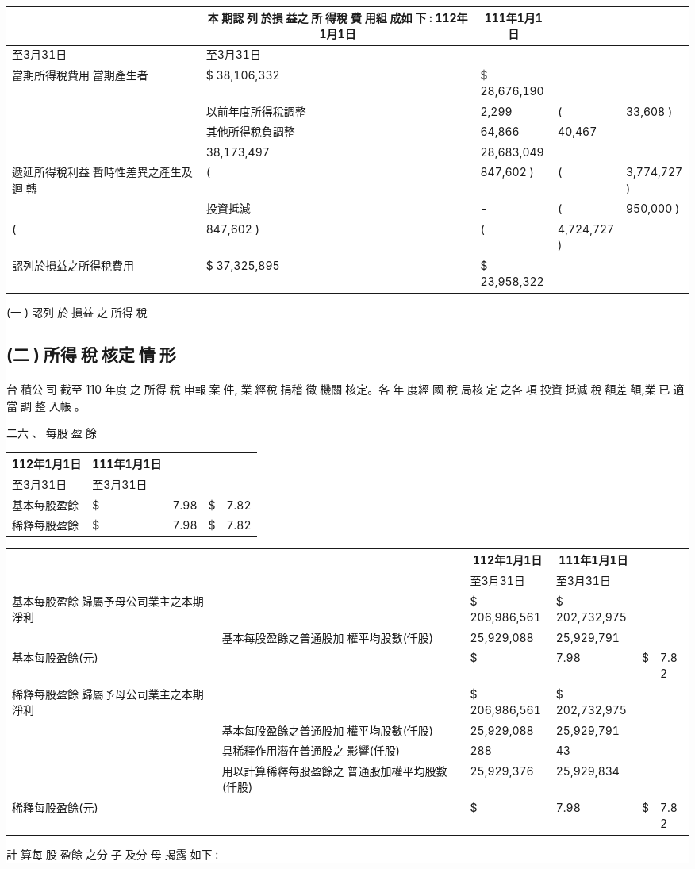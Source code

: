 |                                         | 本 期認 列 於損 益之 所 得稅 費 用組 成如 下 : 112年1月1日   | 111年1月1日   |             |             |
|-----------------------------------------|---------------------------------------------------------------|---------------|-------------|-------------|
| 至3月31日                               | 至3月31日                                                     |               |             |             |
| 當期所得稅費用  當期產生者              | $ 38,106,332                                                  | $ 28,676,190  |             |             |
|                                         | 以前年度所得稅調整                                            | 2,299         | (           | 33,608 )    |
|                                         | 其他所得稅負調整                                              | 64,866        | 40,467      |             |
|                                         | 38,173,497                                                    | 28,683,049    |             |             |
| 遞延所得稅利益  暫時性差異之產生及迴 轉 | (                                                             | 847,602 )     | (           | 3,774,727 ) |
|                                         | 投資抵減                                                      | -             | (           | 950,000 )   |
| (                                       | 847,602 )                                                     | (             | 4,724,727 ) |             |
| 認列於損益之所得稅費用                  | $ 37,325,895                                                  | $ 23,958,322  |             |             |

(一 ) 認列 於 損益 之 所得 稅

## (二 ) 所得 稅 核定 情 形

 台 積公 司 截至 110 年度 之 所得 稅 申報 案 件, 業 經稅 捐稽 徵 機關 核定。各 年 度經 國 稅 局核 定 之各 項 投資 抵減 稅 額差 額,業 已 適當 調 整 入帳 。

二六 、 每股 盈 餘

| 112年1月1日   | 111年1月1日   |      |    |      |
|---------------|---------------|------|----|------|
| 至3月31日     | 至3月31日     |      |    |      |
| 基本每股盈餘  | $             | 7.98 | $  | 7.82 |
| 稀釋每股盈餘  | $             | 7.98 | $  | 7.82 |

|                                           |                                                    | 112年1月1日   | 111年1月1日   |    |      |
|-------------------------------------------|----------------------------------------------------|---------------|---------------|----|------|
|                                           |                                                    | 至3月31日     | 至3月31日     |    |      |
| 基本每股盈餘  歸屬予母公司業主之本期 淨利 |                                                    | $ 206,986,561 | $ 202,732,975 |    |      |
|                                           | 基本每股盈餘之普通股加 權平均股數(仟股)          | 25,929,088    | 25,929,791    |    |      |
| 基本每股盈餘(元)                        |                                                    | $             | 7.98          | $  | 7.82 |
| 稀釋每股盈餘  歸屬予母公司業主之本期 淨利 |                                                    | $ 206,986,561 | $ 202,732,975 |    |      |
|                                           | 基本每股盈餘之普通股加 權平均股數(仟股)          | 25,929,088    | 25,929,791    |    |      |
|                                           | 具稀釋作用潛在普通股之 影響(仟股)                | 288           | 43            |    |      |
|                                           | 用以計算稀釋每股盈餘之 普通股加權平均股數 (仟股) | 25,929,376    | 25,929,834    |    |      |
| 稀釋每股盈餘(元)                        |                                                    | $             | 7.98          | $  | 7.82 |

 計 算每 股 盈餘 之分 子 及分 母 揭露 如下 :
